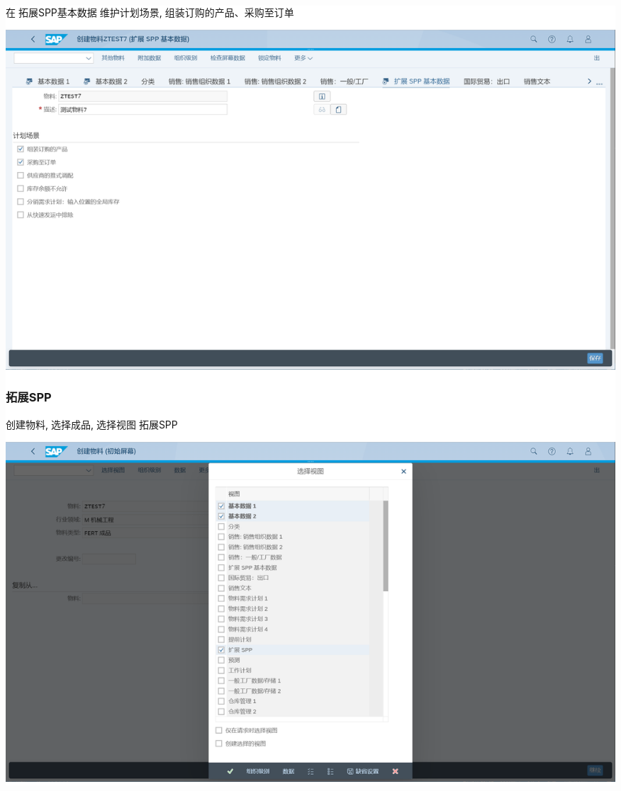 在 拓展SPP基本数据 维护计划场景, 组装订购的产品、采购至订单

![Create-Material-31](./img/Create-Material-31.png "拓展SPP基本数据")

### 拓展SPP
创建物料, 选择成品, 选择视图 拓展SPP

![Create-Material-32](./img/Create-Material-32.png "拓展SPP视图")
